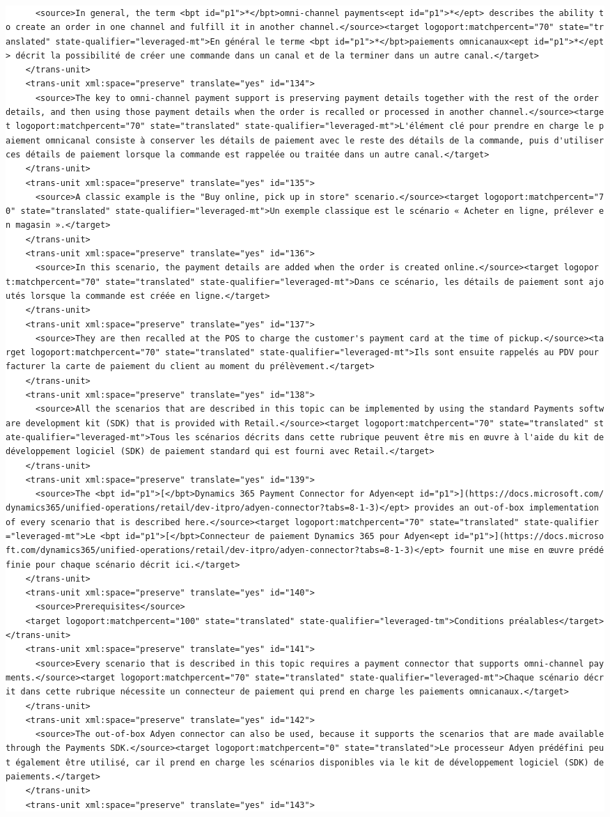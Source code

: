           <source>In general, the term <bpt id="p1">*</bpt>omni-channel payments<ept id="p1">*</ept> describes the ability to create an order in one channel and fulfill it in another channel.</source><target logoport:matchpercent="70" state="translated" state-qualifier="leveraged-mt">En général le terme <bpt id="p1">*</bpt>paiements omnicanaux<ept id="p1">*</ept> décrit la possibilité de créer une commande dans un canal et de la terminer dans un autre canal.</target>
        </trans-unit>
        <trans-unit xml:space="preserve" translate="yes" id="134">
          <source>The key to omni-channel payment support is preserving payment details together with the rest of the order details, and then using those payment details when the order is recalled or processed in another channel.</source><target logoport:matchpercent="70" state="translated" state-qualifier="leveraged-mt">L'élément clé pour prendre en charge le paiement omnicanal consiste à conserver les détails de paiement avec le reste des détails de la commande, puis d'utiliser ces détails de paiement lorsque la commande est rappelée ou traitée dans un autre canal.</target>
        </trans-unit>
        <trans-unit xml:space="preserve" translate="yes" id="135">
          <source>A classic example is the "Buy online, pick up in store" scenario.</source><target logoport:matchpercent="70" state="translated" state-qualifier="leveraged-mt">Un exemple classique est le scénario « Acheter en ligne, prélever en magasin ».</target>
        </trans-unit>
        <trans-unit xml:space="preserve" translate="yes" id="136">
          <source>In this scenario, the payment details are added when the order is created online.</source><target logoport:matchpercent="70" state="translated" state-qualifier="leveraged-mt">Dans ce scénario, les détails de paiement sont ajoutés lorsque la commande est créée en ligne.</target>
        </trans-unit>
        <trans-unit xml:space="preserve" translate="yes" id="137">
          <source>They are then recalled at the POS to charge the customer's payment card at the time of pickup.</source><target logoport:matchpercent="70" state="translated" state-qualifier="leveraged-mt">Ils sont ensuite rappelés au PDV pour facturer la carte de paiement du client au moment du prélèvement.</target>
        </trans-unit>
        <trans-unit xml:space="preserve" translate="yes" id="138">
          <source>All the scenarios that are described in this topic can be implemented by using the standard Payments software development kit (SDK) that is provided with Retail.</source><target logoport:matchpercent="70" state="translated" state-qualifier="leveraged-mt">Tous les scénarios décrits dans cette rubrique peuvent être mis en œuvre à l'aide du kit de développement logiciel (SDK) de paiement standard qui est fourni avec Retail.</target>
        </trans-unit>
        <trans-unit xml:space="preserve" translate="yes" id="139">
          <source>The <bpt id="p1">[</bpt>Dynamics 365 Payment Connector for Adyen<ept id="p1">](https://docs.microsoft.com/dynamics365/unified-operations/retail/dev-itpro/adyen-connector?tabs=8-1-3)</ept> provides an out-of-box implementation of every scenario that is described here.</source><target logoport:matchpercent="70" state="translated" state-qualifier="leveraged-mt">Le <bpt id="p1">[</bpt>Connecteur de paiement Dynamics 365 pour Adyen<ept id="p1">](https://docs.microsoft.com/dynamics365/unified-operations/retail/dev-itpro/adyen-connector?tabs=8-1-3)</ept> fournit une mise en œuvre prédéfinie pour chaque scénario décrit ici.</target>
        </trans-unit>
        <trans-unit xml:space="preserve" translate="yes" id="140">
          <source>Prerequisites</source>
        <target logoport:matchpercent="100" state="translated" state-qualifier="leveraged-tm">Conditions préalables</target></trans-unit>
        <trans-unit xml:space="preserve" translate="yes" id="141">
          <source>Every scenario that is described in this topic requires a payment connector that supports omni-channel payments.</source><target logoport:matchpercent="70" state="translated" state-qualifier="leveraged-mt">Chaque scénario décrit dans cette rubrique nécessite un connecteur de paiement qui prend en charge les paiements omnicanaux.</target>
        </trans-unit>
        <trans-unit xml:space="preserve" translate="yes" id="142">
          <source>The out-of-box Adyen connector can also be used, because it supports the scenarios that are made available through the Payments SDK.</source><target logoport:matchpercent="0" state="translated">Le processeur Adyen prédéfini peut également être utilisé, car il prend en charge les scénarios disponibles via le kit de développement logiciel (SDK) de paiements.</target>
        </trans-unit>
        <trans-unit xml:space="preserve" translate="yes" id="143">
